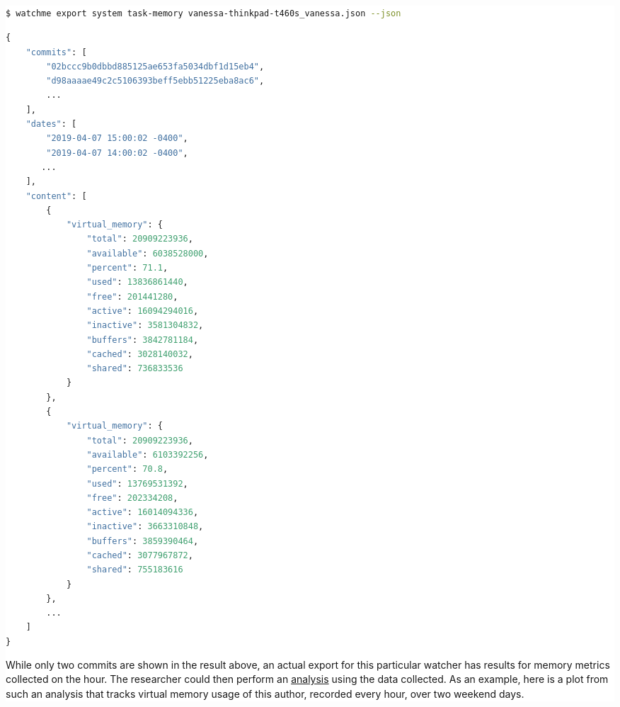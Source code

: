 
```bash
$ watchme export system task-memory vanessa-thinkpad-t460s_vanessa.json --json
```
```python
{
    "commits": [
        "02bccc9b0dbbd885125ae653fa5034dbf1d15eb4",
        "d98aaaae49c2c5106393beff5ebb51225eba8ac6",
        ...
    ],
    "dates": [
        "2019-04-07 15:00:02 -0400",
        "2019-04-07 14:00:02 -0400",
       ...
    ],
    "content": [
        {
            "virtual_memory": {
                "total": 20909223936,
                "available": 6038528000,
                "percent": 71.1,
                "used": 13836861440,
                "free": 201441280,
                "active": 16094294016,
                "inactive": 3581304832,
                "buffers": 3842781184,
                "cached": 3028140032,
                "shared": 736833536
            }
        },
        {
            "virtual_memory": {
                "total": 20909223936,
                "available": 6103392256,
                "percent": 70.8,
                "used": 13769531392,
                "free": 202334208,
                "active": 16014094336,
                "inactive": 3663310848,
                "buffers": 3859390464,
                "cached": 3077967872,
                "shared": 755183616
            }
        },
        ...
    ]
}
```

While only two commits are shown in the result above, an actual export for this particular watcher has results for memory metrics collected on the hour.
The researcher could then perform an [analysis](https://github.com/vsoch/watchme-system/blob/master/data/watchme-task-analysis.ipynb) using the data collected. 
As an example, here is a plot from such an analysis that tracks virtual memory usage of this author, recorded every hour, over two weekend days. 
